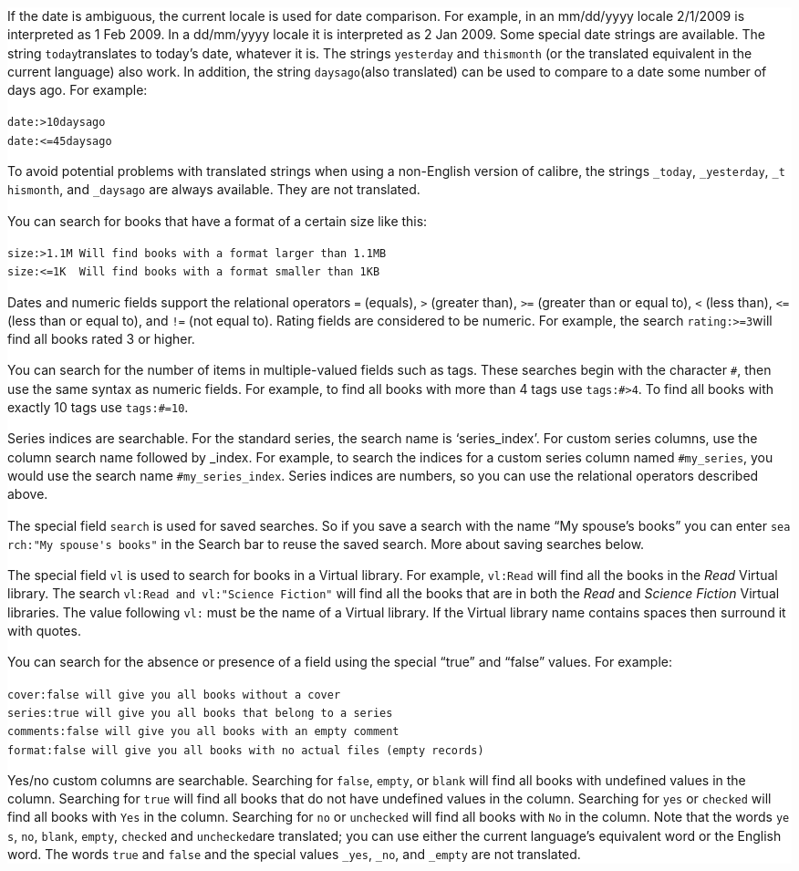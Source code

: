 If the date is ambiguous, the current locale is used for date comparison. For example, in an mm/dd/yyyy locale 2/1/2009 is interpreted as 1 Feb 2009. In a dd/mm/yyyy locale it is interpreted as 2 Jan 2009. Some special date strings are available. The string `today`translates to today’s date, whatever it is. The strings `yesterday` and `thismonth` (or the translated equivalent in the current language) also work. In addition, the string `daysago`(also translated) can be used to compare to a date some number of days ago. For example:

```
date:>10daysago
date:<=45daysago
```

To avoid potential problems with translated strings when using a non-English version of calibre, the strings `_today`, `_yesterday`, `_thismonth`, and `_daysago` are always available. They are not translated.

You can search for books that have a format of a certain size like this:

```
size:>1.1M Will find books with a format larger than 1.1MB
size:<=1K  Will find books with a format smaller than 1KB
```

Dates and numeric fields support the relational operators `=` (equals), `>` (greater than), `>=` (greater than or equal to), `<` (less than), `<=` (less than or equal to), and `!=` (not equal to). Rating fields are considered to be numeric. For example, the search `rating:>=3`will find all books rated 3 or higher.

You can search for the number of items in multiple-valued fields such as tags. These searches begin with the character `#`, then use the same syntax as numeric fields. For example, to find all books with more than 4 tags use `tags:#>4`. To find all books with exactly 10 tags use `tags:#=10`.

Series indices are searchable. For the standard series, the search name is ‘series_index’. For custom series columns, use the column search name followed by _index. For example, to search the indices for a custom series column named `#my_series`, you would use the search name `#my_series_index`. Series indices are numbers, so you can use the relational operators described above.

The special field `search` is used for saved searches. So if you save a search with the name “My spouse’s books” you can enter `search:"My spouse's books"` in the Search bar to reuse the saved search. More about saving searches below.

The special field `vl` is used to search for books in a Virtual library. For example, `vl:Read` will find all the books in the *Read* Virtual library. The search `vl:Read and vl:"Science Fiction"` will find all the books that are in both the *Read* and *Science Fiction* Virtual libraries. The value following `vl:` must be the name of a Virtual library. If the Virtual library name contains spaces then surround it with quotes.

You can search for the absence or presence of a field using the special “true” and “false” values. For example:

```
cover:false will give you all books without a cover
series:true will give you all books that belong to a series
comments:false will give you all books with an empty comment
format:false will give you all books with no actual files (empty records)
```

Yes/no custom columns are searchable. Searching for `false`, `empty`, or `blank` will find all books with undefined values in the column. Searching for `true` will find all books that do not have undefined values in the column. Searching for `yes` or `checked` will find all books with `Yes` in the column. Searching for `no` or `unchecked` will find all books with `No` in the column. Note that the words `yes`, `no`, `blank`, `empty`, `checked` and `unchecked`are translated; you can use either the current language’s equivalent word or the English word. The words `true` and `false` and the special values `_yes`, `_no`, and `_empty` are not translated.
